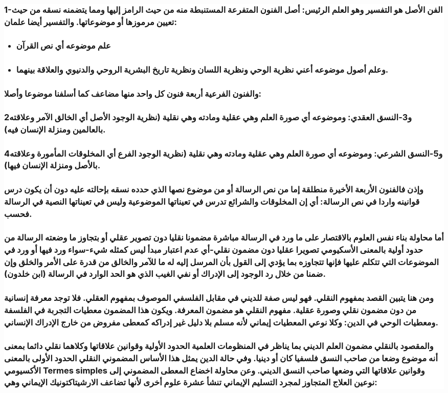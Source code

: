 ### 1-الفن الأصل هو التفسير وهو العلم الرئيس: أصل الفنون المتفرعة المستنبطة منه من حيث الرامز إليها ومما يتضمنه نسقه من حيث تعيين مرموزها أو موضوعاتها. والتفسير أيضا علمان:

* ### علم موضوعه أي نص القرآن
* ### وعلم أصول موضوعه أعني نظرية الوحي ونظرية اللسان ونظرية تاريخ البشرية الروحي والدنيوي والعلاقة بينهما.

### والفنون الفرعية أربعة فنون كل واحد منها مضاعف كما أسلفنا موضوعا وأصلا:

### 2و3-النسق العقدي: وموضوعه أي صورة العلم وهي عقلية ومادته وهي نقلية (نظرية الوجود الأصل أي الخالق الآمر وعلاقته بالعالمين ومنزلة الإنسان فيه).

### 4و5-النسق الشرعي: وموضوعه أي صورة العلم وهي عقلية ومادته وهي نقلية (نظرية الوجود الفرع أي المخلوقات المأمورة وعلاقته بالأصل ومنزلة الإنسان فيها).

### وإذن فالفنون الأربعة الأخيرة منطلقة إما من نص الرسالة أو من موضوع نصها الذي حدده نسقه بإحالته عليه دون أن يكون درس قوانينه واردا في نص الرسالة: أي إن المخلوقات والشرائع تدرس في تعيناتها الموضوعية وليس في تعيناتها النصية في الرسالة فحسب.

### أما محاولة بناء نفس العلوم بالاقتصار على ما ورد في الرسالة مباشرة مضمونا نقليا دون تصوير عقلي أو بتجاوز ما وضعته الرسالة من حدود أولية بالمعنى الأسكيومي تصويرا عقليا دون مضمون نقلي-أي عدم اعتبار مبدأ ليس كمثله شيء-سواء ورد فيها أو ورد في الموضوعات التي تتكلم عليها فإنها تتجاوزه بما يؤدي إلى القول بأن المرسل إليه له ما للآمر والخالق من قدرة على الأمر والخلق وإن ضمنا من خلال رد الوجود إلى الإدراك أو نفي الغيب الذي هو الحد الوارد في الرسالة (ابن خلدون).

### ومن هنا يتبين القصد بمفهوم النقلي. فهو ليس صفة للديني في مقابل الفلسفي الموصوف بمفهوم العقلي. فلا توجد معرفة إنسانية من دون مضمون نقلي وصورة عقلية. مفهوم النقلي هو مضمون المعرفة. ويكون هذا المضمون معطيات التجربة في الفلسفة ومعطيات الوحي في الدين: وكلا نوعي المعطيات إيماني لأنه مسلم بلا دليل غير إدراكه كمعطى مفروض من خارج الإدراك الإنساني.

### والمقصود بالنقلي مضمون العلم الديني بما يناظر في المنظومات العلمية الحدود الأولية وقوانين علاقاتها وكلاهما نقلي دائما بمعنى أنه موضوع وضعا من صاحب النسق فلسفيا كان أو دينيا. وفي حالة الدين يمثل هذا الأساس المضموني النقلي الحدود الأولى بالمعنى الأكسيومي Termes simples وقوانين علاقاتها التي وضعها صاحب النسق الديني. وعن محاولة اخضاع المعطى المضموني إلى نوعين العلاج المتجاوز لمجرد التسليم الإيماني تنشأ عشرة علوم أخرى لأنها تضاعف الارشيتاكتونيك الإيماني وهي:
